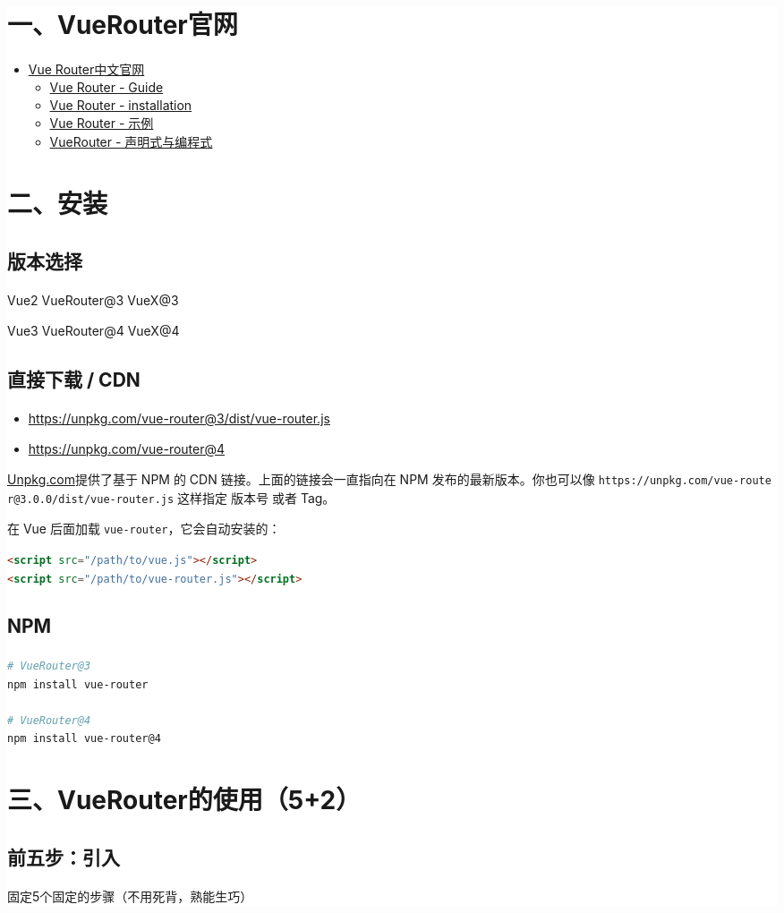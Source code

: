 # 一、VueRouter官网

* [Vue Router中文官网](https://v3.router.vuejs.org/zh/)
    * [Vue Router - Guide](https://v3.router.vuejs.org/zh/guide/)
    * [Vue Router - installation](https://v3.router.vuejs.org/zh/installation.html)
    * [Vue Router - 示例](https://github.com/vuejs/vue-router/tree/dev/examples)
    * [VueRouter - 声明式与编程式](https://learn-vue.gitbook.io/vue-router/declarative-and-programmatic)



# 二、安装

## 版本选择

Vue2   VueRouter@3  VueX@3

Vue3 VueRouter@4  VueX@4

## 直接下载 / CDN

* https://unpkg.com/vue-router@3/dist/vue-router.js

* https://unpkg.com/vue-router@4

[Unpkg.com](https://unpkg.com/)提供了基于 NPM 的 CDN 链接。上面的链接会一直指向在 NPM 发布的最新版本。你也可以像 `https://unpkg.com/vue-router@3.0.0/dist/vue-router.js` 这样指定 版本号 或者 Tag。

在 Vue 后面加载 `vue-router`，它会自动安装的：

```html
<script src="/path/to/vue.js"></script>
<script src="/path/to/vue-router.js"></script>
```

## NPM

```bash
# VueRouter@3
npm install vue-router

# VueRouter@4
npm install vue-router@4
```



# 三、VueRouter的使用（5+2）

## 前五步：引入

固定5个固定的步骤（不用死背，熟能生巧）
